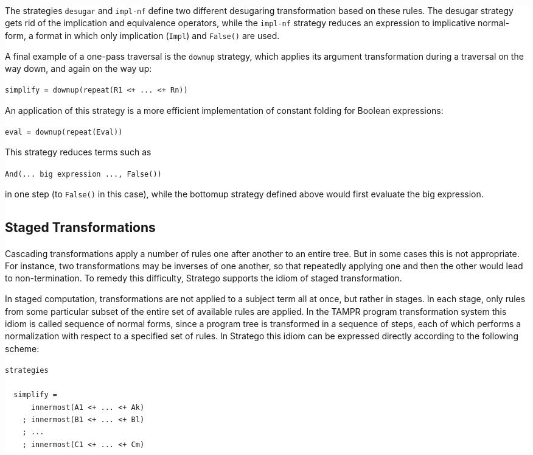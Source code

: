 The strategies `desugar` and `impl-nf` define two different desugaring transformation based on these rules.
The desugar strategy gets rid of the implication and equivalence operators, while the `impl-nf` strategy reduces an expression to implicative normal-form, a format in which only implication (`Impl`) and `False()` are used.

A final example of a one-pass traversal is the `downup` strategy, which applies its argument transformation during a traversal on the way down, and again on the way up:

```stratego
simplify = downup(repeat(R1 <+ ... <+ Rn))
```

An application of this strategy is a more efficient implementation of constant folding for Boolean expressions:

```stratego
eval = downup(repeat(Eval))
```

This strategy reduces terms such as


```stratego
And(... big expression ..., False())
```

in one step (to `False()` in this case), while the bottomup strategy defined above would first evaluate the big expression.

## Staged Transformations

Cascading transformations apply a number of rules one after another to an entire tree.
But in some cases this is not appropriate.
For instance, two transformations may be inverses of one another, so that repeatedly applying one and then the other would lead to non-termination.
To remedy this difficulty, Stratego supports the idiom of staged transformation.

In staged computation, transformations are not applied to a subject term all at once, but rather in stages.
In each stage, only rules from some particular subset of the entire set of available rules are applied.
In the TAMPR program transformation system this idiom is called sequence of normal forms, since a program tree is transformed in a sequence of steps, each of which performs a normalization with respect to a specified set of rules.
In Stratego this idiom can be expressed directly according to the following scheme:

```stratego
strategies

  simplify =
      innermost(A1 <+ ... <+ Ak)
    ; innermost(B1 <+ ... <+ Bl)
    ; ...
    ; innermost(C1 <+ ... <+ Cm)
```

